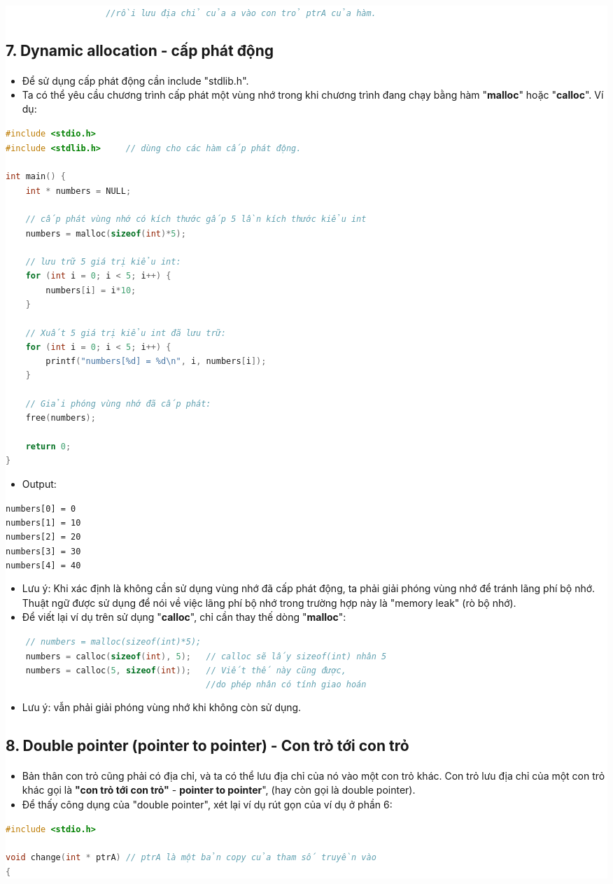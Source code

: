 ```C
                    //rồi lưu địa chỉ của a vào con trỏ ptrA của hàm.
```

## **7. Dynamic allocation - cấp phát động**
- Để sử dụng cấp phát động cần include "stdlib.h".
- Ta có thể yêu cầu chương trình cấp phát một vùng nhớ trong khi chương trình đang chạy bằng hàm "**malloc**" hoặc "**calloc**". Ví dụ:
```C
#include <stdio.h>
#include <stdlib.h>     // dùng cho các hàm cấp phát động.

int main() {
    int * numbers = NULL;
    
    // cấp phát vùng nhớ có kích thước gấp 5 lần kích thước kiểu int
    numbers = malloc(sizeof(int)*5);    

    // lưu trữ 5 giá trị kiểu int:
    for (int i = 0; i < 5; i++) { 
        numbers[i] = i*10; 
    }
    
    // Xuất 5 giá trị kiểu int đã lưu trữ:
    for (int i = 0; i < 5; i++) { 
        printf("numbers[%d] = %d\n", i, numbers[i]);
    }

    // Giải phóng vùng nhớ đã cấp phát:
    free(numbers);
    
    return 0;
}
```
- Output:
```
numbers[0] = 0
numbers[1] = 10
numbers[2] = 20
numbers[3] = 30
numbers[4] = 40
```
- Lưu ý: Khi xác định là không cần sử dụng vùng nhớ đã cấp phát động, ta phải giải phóng vùng nhớ để tránh lãng phí bộ nhớ. Thuật ngữ được sử dụng để nói về việc lãng phí bộ nhớ trong trường hợp này là "memory leak" (rò bộ nhớ).
- Để viết lại ví dụ trên sử dụng "**calloc**", chỉ cần thay thế dòng "**malloc**":
```C
    // numbers = malloc(sizeof(int)*5);  
    numbers = calloc(sizeof(int), 5);   // calloc sẽ lấy sizeof(int) nhân 5
    numbers = calloc(5, sizeof(int));   // Viết thế này cũng được, 
                                        //do phép nhân có tính giao hoán
```
- Lưu ý: vẫn phải giải phóng vùng nhớ khi không còn sử dụng.
## **8. Double pointer (pointer to pointer) - Con trỏ tới con trỏ**
- Bản thân con trỏ cũng phải có địa chỉ, và ta có thể lưu địa chỉ của nó vào một con trỏ khác. Con trỏ lưu địa chỉ của một con trỏ khác gọi là **"con trỏ tới con trỏ"** - **pointer to pointer**", (hay còn gọi là double pointer).
- Để thấy công dụng của "double pointer", xét lại ví dụ rút gọn của ví dụ ở phần 6:
```C
#include <stdio.h>

void change(int * ptrA) // ptrA là một bản copy của tham số truyền vào
{
```